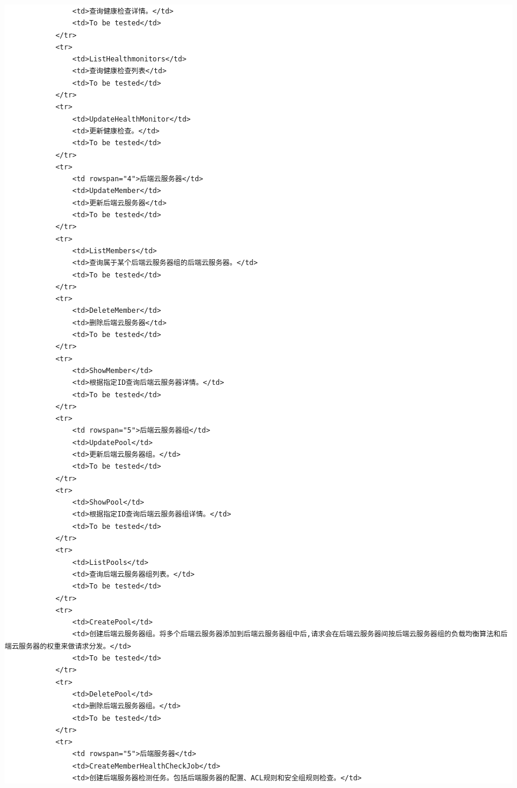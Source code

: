                     <td>查询健康检查详情。</td>
                    <td>To be tested</td>
                </tr>
                <tr>
                    <td>ListHealthmonitors</td>
                    <td>查询健康检查列表</td>
                    <td>To be tested</td>
                </tr>
                <tr>
                    <td>UpdateHealthMonitor</td>
                    <td>更新健康检查。</td>
                    <td>To be tested</td>
                </tr>
                <tr>
                    <td rowspan="4">后端云服务器</td>
                    <td>UpdateMember</td>
                    <td>更新后端云服务器</td>
                    <td>To be tested</td>
                </tr>
                <tr>
                    <td>ListMembers</td>
                    <td>查询属于某个后端云服务器组的后端云服务器。</td>
                    <td>To be tested</td>
                </tr>
                <tr>
                    <td>DeleteMember</td>
                    <td>删除后端云服务器</td>
                    <td>To be tested</td>
                </tr>
                <tr>
                    <td>ShowMember</td>
                    <td>根据指定ID查询后端云服务器详情。</td>
                    <td>To be tested</td>
                </tr>
                <tr>
                    <td rowspan="5">后端云服务器组</td>
                    <td>UpdatePool</td>
                    <td>更新后端云服务器组。</td>
                    <td>To be tested</td>
                </tr>
                <tr>
                    <td>ShowPool</td>
                    <td>根据指定ID查询后端云服务器组详情。</td>
                    <td>To be tested</td>
                </tr>
                <tr>
                    <td>ListPools</td>
                    <td>查询后端云服务器组列表。</td>
                    <td>To be tested</td>
                </tr>
                <tr>
                    <td>CreatePool</td>
                    <td>创建后端云服务器组。将多个后端云服务器添加到后端云服务器组中后,请求会在后端云服务器间按后端云服务器组的负载均衡算法和后端云服务器的权重来做请求分发。</td>
                    <td>To be tested</td>
                </tr>
                <tr>
                    <td>DeletePool</td>
                    <td>删除后端云服务器组。</td>
                    <td>To be tested</td>
                </tr>
                <tr>
                    <td rowspan="5">后端服务器</td>
                    <td>CreateMemberHealthCheckJob</td>
                    <td>创建后端服务器检测任务。包括后端服务器的配置、ACL规则和安全组规则检查。</td>